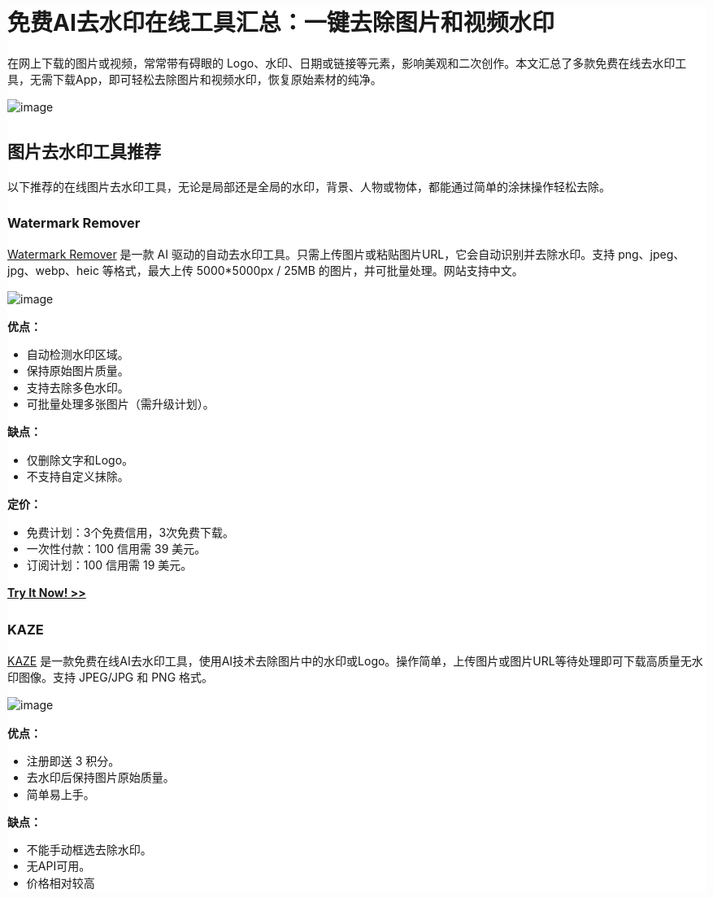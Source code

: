 
# 免费AI去水印在线工具汇总：一键去除图片和视频水印

在网上下载的图片或视频，常常带有碍眼的 Logo、水印、日期或链接等元素，影响美观和二次创作。本文汇总了多款免费在线去水印工具，无需下载App，即可轻松去除图片和视频水印，恢复原始素材的纯净。

![image](https://github.com/user-attachments/assets/890d95df-6561-44ad-a707-ce3016d6ac47)

## 图片去水印工具推荐

以下推荐的在线图片去水印工具，无论是局部还是全局的水印，背景、人物或物体，都能通过简单的涂抹操作轻松去除。

### Watermark Remover

[Watermark Remover](https://www.watermarkremover.io/) 是一款 AI 驱动的自动去水印工具。只需上传图片或粘贴图片URL，它会自动识别并去除水印。支持 png、jpeg、jpg、webp、heic 等格式，最大上传 5000*5000px / 25MB 的图片，并可批量处理。网站支持中文。
  
![image](https://github.com/user-attachments/assets/f051aaf6-320d-40aa-acfc-9001b50b6e15)

**优点：**

*   自动检测水印区域。
*   保持原始图片质量。
*   支持去除多色水印。
*   可批量处理多张图片（需升级计划）。

**缺点：**

*   仅删除文字和Logo。
*   不支持自定义抹除。

**定价：**

*   免费计划：3个免费信用，3次免费下载。
*   一次性付款：100 信用需 39 美元。
*   订阅计划：100 信用需 19 美元。

[**Try It Now! &gt;&gt;**](https://www.watermarkremover.io/)

### KAZE

[KAZE](https://kaze.ai/toolkit/watermark-removal) 是一款免费在线AI去水印工具，使用AI技术去除图片中的水印或Logo。操作简单，上传图片或图片URL等待处理即可下载高质量无水印图像。支持 JPEG/JPG 和 PNG 格式。
    
![image](https://github.com/user-attachments/assets/dfbd2b13-f864-40f5-8915-3975db2f7039)

**优点：**

*   注册即送 3 积分。
*   去水印后保持图片原始质量。
*   简单易上手。

**缺点：**

*   不能手动框选去除水印。
*   无API可用。
*  价格相对较高
